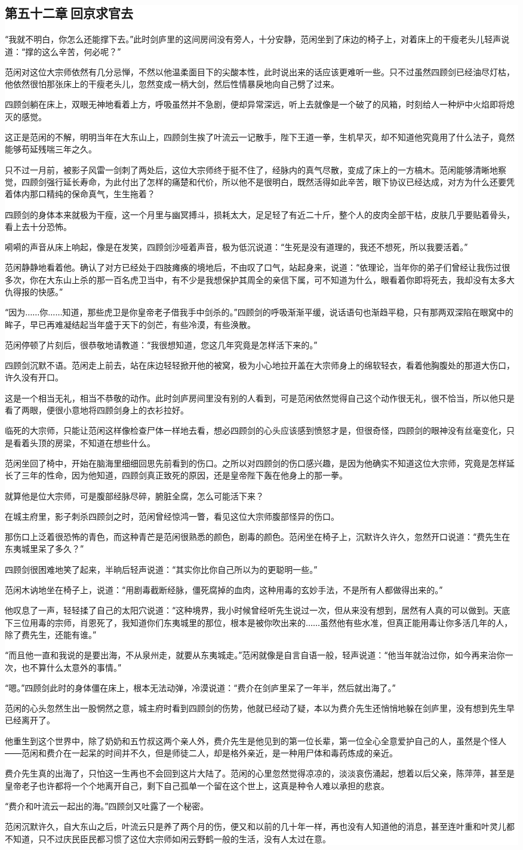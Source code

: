 ## 第五十二章 **回京求官去**

“我就不明白，你怎么还能撑下去。”此时剑庐里的这间房间没有旁人，十分安静，范闲坐到了床边的椅子上，对着床上的干瘦老头儿轻声说道：“撑的这么辛苦，何必呢？”

范闲对这位大宗师依然有几分忌惮，不然以他温柔面目下的尖酸本性，此时说出来的话应该更难听一些。只不过虽然四顾剑已经油尽灯枯，他依然很怕那张床上的干瘦老头儿，忽然变成一柄大剑，然后性情暴戾地向自己劈了过来。

四顾剑躺在床上，双眼无神地看着上方，呼吸虽然并不急剧，便却异常深远，听上去就像是一个破了的风箱，时刻给人一种炉中火焰即将熄灭的感觉。

这正是范闲的不解，明明当年在大东山上，四顾剑生挨了叶流云一记散手，陛下王道一拳，生机早灭，却不知道他究竟用了什么法子，竟然能够苟延残喘三年之久。

只不过一月前，被影子风雷一剑刺了两处后，这位大宗师终于挺不住了，经脉内的真气尽散，变成了床上的一方槁木。范闲能够清晰地察觉，四顾剑强行延长寿命，为此付出了怎样的痛楚和代价，所以他不是很明白，既然活得如此辛苦，眼下协议已经达成，对方为什么还要凭着体内那口精纯的保命真气，生生拖着？

四顾剑的身体本来就极为干瘦，这一个月里与幽冥搏斗，损耗太大，足足轻了有近二十斤，整个人的皮肉全部干枯，皮肤几乎要贴着骨头，看上去十分恐怖。

嗬嗬的声音从床上响起，像是在发笑，四顾剑沙哑着声音，极为低沉说道：“生死是没有道理的，我还不想死，所以我要活着。”

范闲静静地看着他。确认了对方已经处于四肢瘫痪的境地后，不由叹了口气，站起身来，说道：“依理论，当年你的弟子们曾经让我伤过很多次，你在大东山上杀的那一百名虎卫当中，有不少是我想保护其周全的亲信下属，可不知道为什么，眼看着你即将死去，我却没有太多大仇得报的快感。”

“因为……你……知道，那些虎卫是你皇帝老子借我手中剑杀的。”四顾剑的呼吸渐渐平缓，说话语句也渐趋平稳，只有那两双深陷在眼窝中的眸子，早已再难凝结起当年盛于天下的剑芒，有些冷漠，有些涣散。

范闲停顿了片刻后，很恭敬地请教道：“我很想知道，您这几年究竟是怎样活下来的。”

四顾剑沉默不语。范闲走上前去，站在床边轻轻掀开他的被窝，极为小心地拉开盖在大宗师身上的绵软轻衣，看着他胸腹处的那道大伤口，许久没有开口。

这是一个相当无礼，相当不恭敬的动作。此时剑庐房间里没有别的人看到，可是范闲依然觉得自己这个动作很无礼，很不恰当，所以他只是看了两眼，便很小意地将四顾剑身上的衣衫拉好。

临死的大宗师，只能让范闲这样像检查尸体一样地去看，想必四顾剑的心头应该感到愤怒才是，但很奇怪，四顾剑的眼神没有丝毫变化，只是看着头顶的房梁，不知道在想些什么。

范闲坐回了椅中，开始在脑海里细细回思先前看到的伤口。之所以对四顾剑的伤口感兴趣，是因为他确实不知道这位大宗师，究竟是怎样延长了三年的性命，因为他知道，四顾剑真正致死的原因，还是皇帝陛下轰在他身上的那一拳。

就算他是位大宗师，可是腹部经脉尽碎，腑脏全腐，怎么可能活下来？

在城主府里，影子刺杀四顾剑之时，范闲曾经惊鸿一瞥，看见这位大宗师腹部怪异的伤口。

那伤口上泛着很恐怖的青色，而这种青芒是范闲很熟悉的颜色，剧毒的颜色。范闲坐在椅子上，沉默许久许久，忽然开口说道：“费先生在东夷城里呆了多久？”

四顾剑很困难地笑了起来，半晌后轻声说道：“其实你比你自己所以为的更聪明一些。”

范闲木讷地坐在椅子上，说道：“用剧毒截断经脉，僵死腐掉的血肉，这种用毒的玄妙手法，不是所有人都做得出来的。”

他叹息了一声，轻轻揉了自己的太阳穴说道：“这种境界，我小时候曾经听先生说过一次，但从来没有想到，居然有人真的可以做到。天底下三位用毒的宗师，肖恩死了，我知道你们东夷城里的那位，根本是被你吹出来的……虽然他有些水准，但真正能用毒让你多活几年的人，除了费先生，还能有谁。”

“而且他一直和我说的是要出海，不从泉州走，就要从东夷城走。”范闲就像是自言自语一般，轻声说道：“他当年就治过你，如今再来治你一次，也不算什么太意外的事情。”

“嗯。”四顾剑此时的身体僵在床上，根本无法动弹，冷漠说道：“费介在剑庐里呆了一年半，然后就出海了。”

范闲的心头忽然生出一股惘然之意，城主府时看到四顾剑的伤势，他就已经动了疑，本以为费介先生还悄悄地躲在剑庐里，没有想到先生早已经离开了。

他重生到这个世界中，除了奶奶和五竹叔这两个亲人外，费介先生是他见到的第一位长辈，第一位全心全意爱护自己的人，虽然是个怪人——范闲和费介在一起呆的时间并不久，但是师徒二人，却是格外亲近，是一种用尸体和毒药炼成的亲近。

费介先生真的出海了，只怕这一生再也不会回到这片大陆了。范闲的心里忽然觉得凉凉的，淡淡哀伤涌起，想着以后父亲，陈萍萍，甚至是皇帝老子也许都将一个个地离开自己，剩下自己孤单一个留在这个世上，这真是种令人难以承担的悲哀。

“费介和叶流云一起出的海。”四顾剑又吐露了一个秘密。

范闲沉默许久，自大东山之后，叶流云只是养了两个月的伤，便又和以前的几十年一样，再也没有人知道他的消息，甚至连叶重和叶灵儿都不知道，只不过庆民臣民都习惯了这位大宗师如闲云野鹤一般的生活，没有人太过在意。

